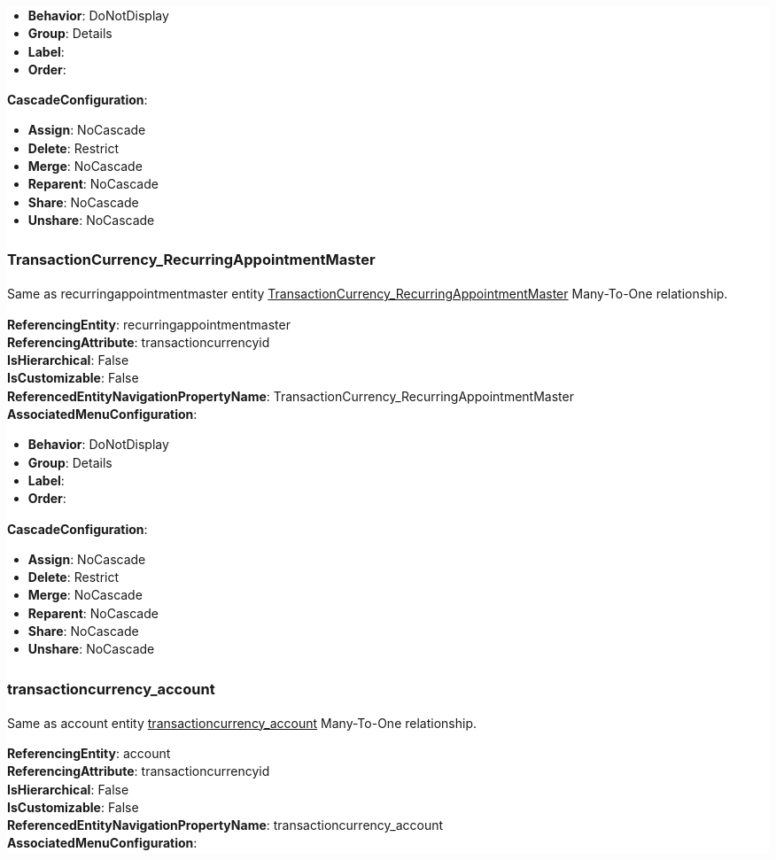 - **Behavior**: DoNotDisplay
- **Group**: Details
- **Label**: 
- **Order**: 

**CascadeConfiguration**:

- **Assign**: NoCascade
- **Delete**: Restrict
- **Merge**: NoCascade
- **Reparent**: NoCascade
- **Share**: NoCascade
- **Unshare**: NoCascade


### <a name="BKMK_TransactionCurrency_RecurringAppointmentMaster"></a> TransactionCurrency_RecurringAppointmentMaster

Same as recurringappointmentmaster entity [TransactionCurrency_RecurringAppointmentMaster](recurringappointmentmaster.md#BKMK_TransactionCurrency_RecurringAppointmentMaster) Many-To-One relationship.

**ReferencingEntity**: recurringappointmentmaster<br />
**ReferencingAttribute**: transactioncurrencyid<br />
**IsHierarchical**: False<br />
**IsCustomizable**: False<br />
**ReferencedEntityNavigationPropertyName**: TransactionCurrency_RecurringAppointmentMaster<br />
**AssociatedMenuConfiguration**:

- **Behavior**: DoNotDisplay
- **Group**: Details
- **Label**: 
- **Order**: 

**CascadeConfiguration**:

- **Assign**: NoCascade
- **Delete**: Restrict
- **Merge**: NoCascade
- **Reparent**: NoCascade
- **Share**: NoCascade
- **Unshare**: NoCascade


### <a name="BKMK_transactioncurrency_account"></a> transactioncurrency_account

Same as account entity [transactioncurrency_account](account.md#BKMK_transactioncurrency_account) Many-To-One relationship.

**ReferencingEntity**: account<br />
**ReferencingAttribute**: transactioncurrencyid<br />
**IsHierarchical**: False<br />
**IsCustomizable**: False<br />
**ReferencedEntityNavigationPropertyName**: transactioncurrency_account<br />
**AssociatedMenuConfiguration**:
